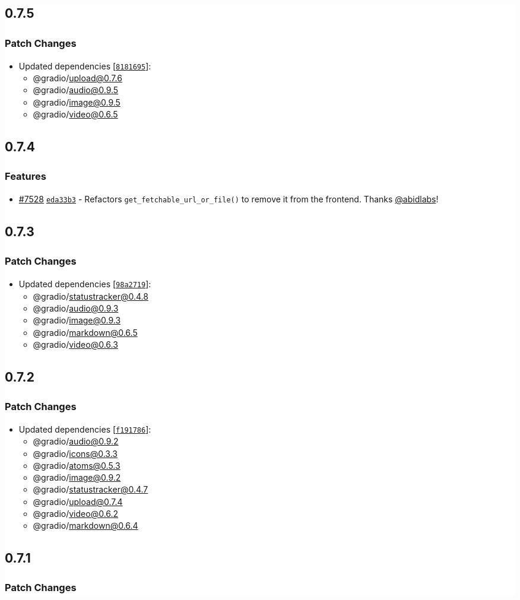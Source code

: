 ## 0.7.5

### Patch Changes

- Updated dependencies [[`8181695`](https://github.com/gradio-app/gradio/commit/8181695e70187e8bc2bf7518697098c8d1b9843d)]:
  - @gradio/upload@0.7.6
  - @gradio/audio@0.9.5
  - @gradio/image@0.9.5
  - @gradio/video@0.6.5

## 0.7.4

### Features

- [#7528](https://github.com/gradio-app/gradio/pull/7528) [`eda33b3`](https://github.com/gradio-app/gradio/commit/eda33b3763897a542acf298e523fa493dc655aee) - Refactors `get_fetchable_url_or_file()` to remove it from the frontend. Thanks [@abidlabs](https://github.com/abidlabs)!

## 0.7.3

### Patch Changes

- Updated dependencies [[`98a2719`](https://github.com/gradio-app/gradio/commit/98a2719bfb9c64338caf9009891b6c6b0b33ea89)]:
  - @gradio/statustracker@0.4.8
  - @gradio/audio@0.9.3
  - @gradio/image@0.9.3
  - @gradio/markdown@0.6.5
  - @gradio/video@0.6.3

## 0.7.2

### Patch Changes

- Updated dependencies [[`f191786`](https://github.com/gradio-app/gradio/commit/f1917867916647d383b8d7ce15e0c17f2abbdec1)]:
  - @gradio/audio@0.9.2
  - @gradio/icons@0.3.3
  - @gradio/atoms@0.5.3
  - @gradio/image@0.9.2
  - @gradio/statustracker@0.4.7
  - @gradio/upload@0.7.4
  - @gradio/video@0.6.2
  - @gradio/markdown@0.6.4

## 0.7.1

### Patch Changes
